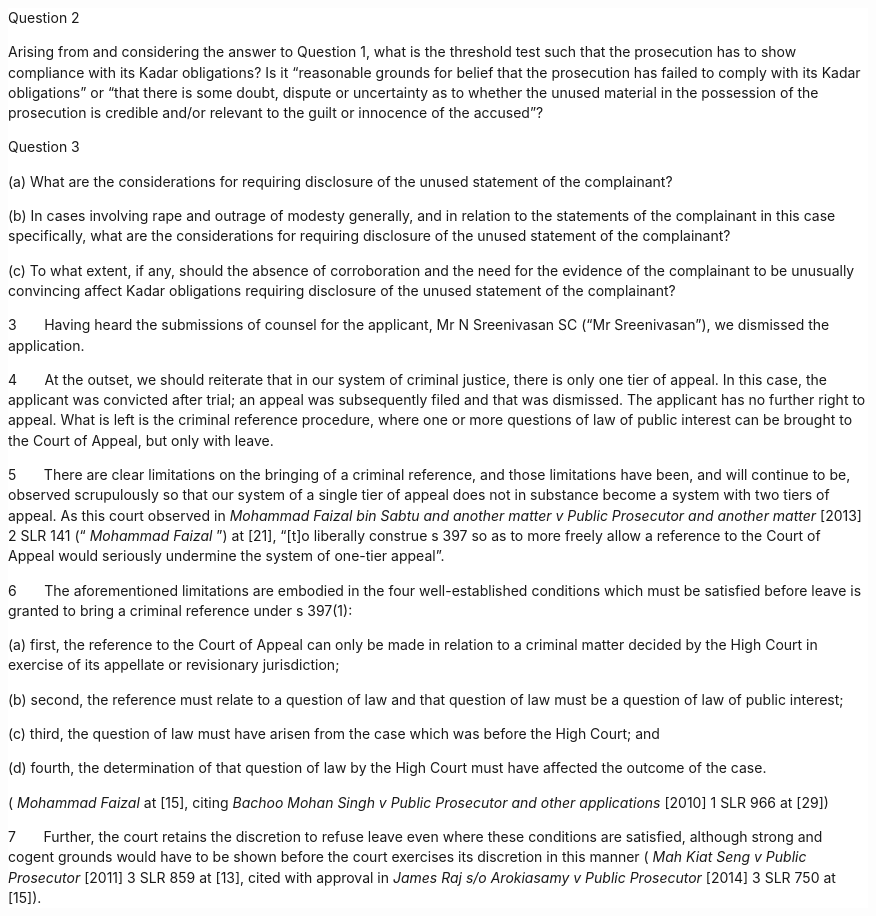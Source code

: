 
 Question 2 

 Arising from and considering the answer to Question 1, what is the threshold test such that the prosecution has to show compliance with its Kadar obligations? Is it “reasonable grounds for belief that the prosecution has failed to comply with its Kadar obligations” or “that there is some doubt, dispute or uncertainty as to whether the unused material in the possession of the prosecution is credible and/or relevant to the guilt or innocence of the accused”? 

 Question 3 

 (a) What are the considerations for requiring disclosure of the unused statement of the complainant? 

 (b) In cases involving rape and outrage of modesty generally, and in relation to the statements of the complainant in this case specifically, what are the considerations for requiring disclosure of the unused statement of the complainant? 

 (c) To what extent, if any, should the absence of corroboration and the need for the evidence of the complainant to be unusually convincing affect Kadar obligations requiring disclosure of the unused statement of the complainant? 

3       Having heard the submissions of counsel for the applicant, Mr N Sreenivasan SC (“Mr Sreenivasan”), we dismissed the application. 

4       At the outset, we should reiterate that in our system of criminal justice, there is only one tier of appeal. In this case, the applicant was convicted after trial; an appeal was subsequently filed and that was dismissed. The applicant has no further right to appeal. What is left is the criminal reference procedure, where one or more questions of law of public interest can be brought to the Court of Appeal, but only with leave. 

5       There are clear limitations on the bringing of a criminal reference, and those limitations have been, and will continue to be, observed scrupulously so that our system of a single tier of appeal does not in substance become a system with two tiers of appeal. As this court observed in _Mohammad Faizal bin Sabtu and another matter v Public Prosecutor and another matter_ <span class="citation">[2013] 2 SLR 141</span> (“ _Mohammad Faizal_ ”) at [21], “[t]o liberally construe s 397 so as to more freely allow a reference to the Court of Appeal would seriously undermine the system of one-tier appeal”. 

6       The aforementioned limitations are embodied in the four well-established conditions which must be satisfied before leave is granted to bring a criminal reference under s 397(1): 

 (a) first, the reference to the Court of Appeal can only be made in relation to a criminal matter decided by the High Court in exercise of its appellate or revisionary jurisdiction; 

 (b) second, the reference must relate to a question of law and that question of law must be a question of law of public interest; 

 (c) third, the question of law must have arisen from the case which was before the High Court; and 

 (d) fourth, the determination of that question of law by the High Court must have affected the outcome of the case. 


( _Mohammad Faizal_ at [15], citing _Bachoo Mohan Singh v Public Prosecutor and other applications_ <span class="citation">[2010] 1 SLR 966</span> at [29]) 

7       Further, the court retains the discretion to refuse leave even where these conditions are satisfied, although strong and cogent grounds would have to be shown before the court exercises its discretion in this manner ( _Mah Kiat Seng v Public Prosecutor_ <span class="citation">[2011] 3 SLR 859</span> at [13], cited with approval in _James Raj s/o Arokiasamy v Public Prosecutor_ <span class="citation">[2014] 3 SLR 750</span> at [15]). 
